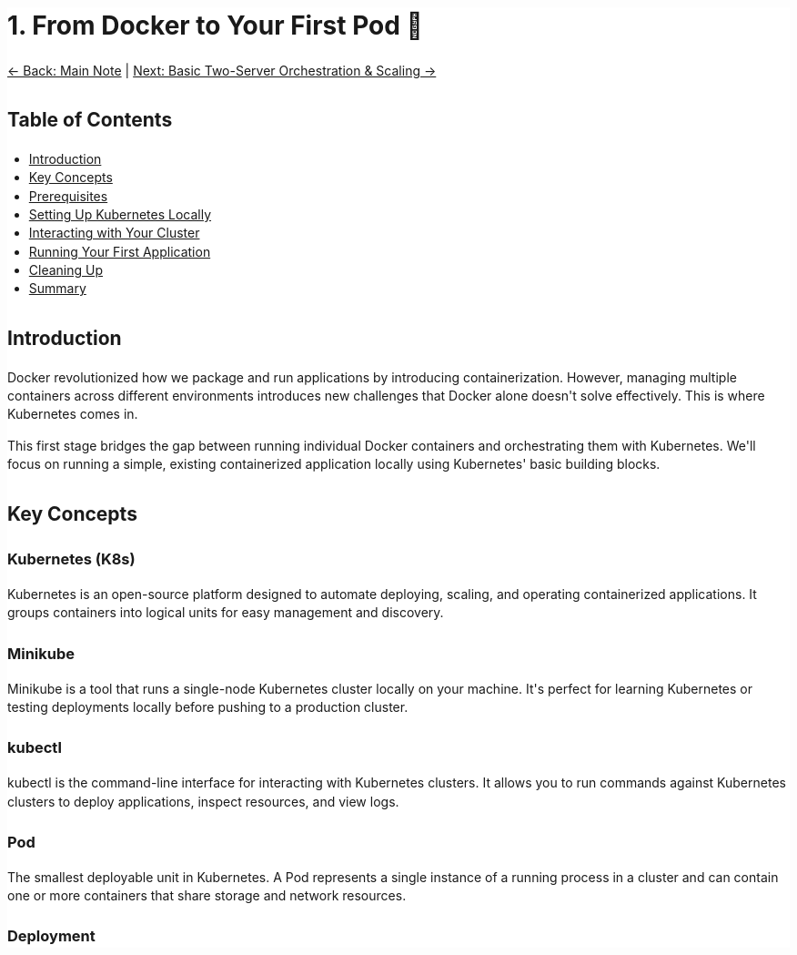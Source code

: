 # 1. From Docker to Your First Pod 🌟

[<- Back: Main Note](./README.md) | [Next: Basic Two-Server Orchestration & Scaling ->](./02-orchestration-scaling.md)

## Table of Contents

- [Introduction](#introduction)
- [Key Concepts](#key-concepts)
- [Prerequisites](#prerequisites)
- [Setting Up Kubernetes Locally](#setting-up-kubernetes-locally)
- [Interacting with Your Cluster](#interacting-with-your-cluster)
- [Running Your First Application](#running-your-first-application)
- [Cleaning Up](#cleaning-up)
- [Summary](#summary)

## Introduction

Docker revolutionized how we package and run applications by introducing containerization. However, managing multiple containers across different environments introduces new challenges that Docker alone doesn't solve effectively. This is where Kubernetes comes in.

This first stage bridges the gap between running individual Docker containers and orchestrating them with Kubernetes. We'll focus on running a simple, existing containerized application locally using Kubernetes' basic building blocks.

## Key Concepts

### Kubernetes (K8s)

Kubernetes is an open-source platform designed to automate deploying, scaling, and operating containerized applications. It groups containers into logical units for easy management and discovery.

### Minikube

Minikube is a tool that runs a single-node Kubernetes cluster locally on your machine. It's perfect for learning Kubernetes or testing deployments locally before pushing to a production cluster.

### kubectl

kubectl is the command-line interface for interacting with Kubernetes clusters. It allows you to run commands against Kubernetes clusters to deploy applications, inspect resources, and view logs.

### Pod

The smallest deployable unit in Kubernetes. A Pod represents a single instance of a running process in a cluster and can contain one or more containers that share storage and network resources.

### Deployment
